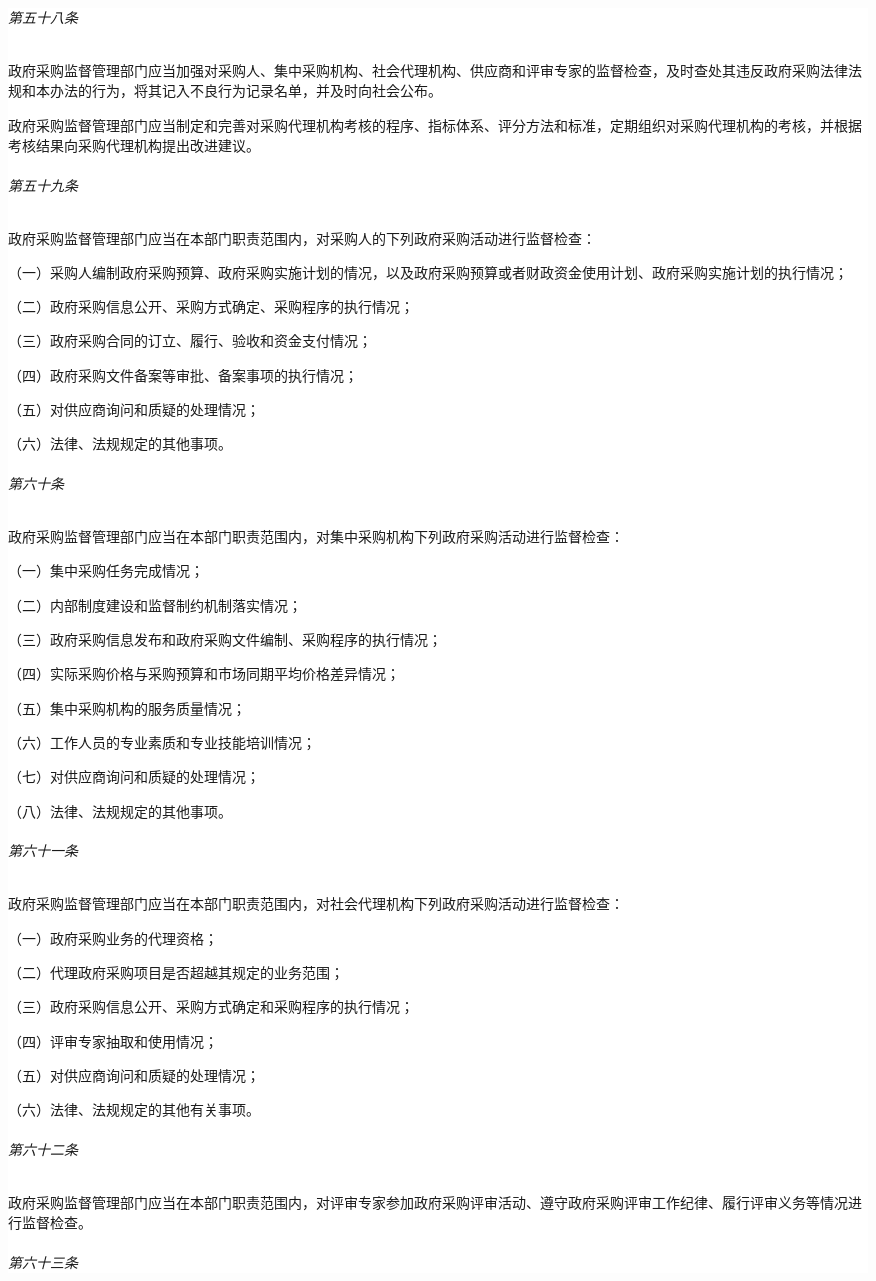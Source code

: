 ###### 第五十八条

政府采购监督管理部门应当加强对采购人、集中采购机构、社会代理机构、供应商和评审专家的监督检查，及时查处其违反政府采购法律法规和本办法的行为，将其记入不良行为记录名单，并及时向社会公布。

政府采购监督管理部门应当制定和完善对采购代理机构考核的程序、指标体系、评分方法和标准，定期组织对采购代理机构的考核，并根据考核结果向采购代理机构提出改进建议。

###### 第五十九条

政府采购监督管理部门应当在本部门职责范围内，对采购人的下列政府采购活动进行监督检查：

（一）采购人编制政府采购预算、政府采购实施计划的情况，以及政府采购预算或者财政资金使用计划、政府采购实施计划的执行情况；

（二）政府采购信息公开、采购方式确定、采购程序的执行情况；

（三）政府采购合同的订立、履行、验收和资金支付情况；

（四）政府采购文件备案等审批、备案事项的执行情况；

（五）对供应商询问和质疑的处理情况；

（六）法律、法规规定的其他事项。

###### 第六十条

政府采购监督管理部门应当在本部门职责范围内，对集中采购机构下列政府采购活动进行监督检查：

（一）集中采购任务完成情况；

（二）内部制度建设和监督制约机制落实情况；

（三）政府采购信息发布和政府采购文件编制、采购程序的执行情况；

（四）实际采购价格与采购预算和市场同期平均价格差异情况；

（五）集中采购机构的服务质量情况；

（六）工作人员的专业素质和专业技能培训情况；

（七）对供应商询问和质疑的处理情况；

（八）法律、法规规定的其他事项。

###### 第六十一条

政府采购监督管理部门应当在本部门职责范围内，对社会代理机构下列政府采购活动进行监督检查：

（一）政府采购业务的代理资格；

（二）代理政府采购项目是否超越其规定的业务范围；

（三）政府采购信息公开、采购方式确定和采购程序的执行情况；

（四）评审专家抽取和使用情况；

（五）对供应商询问和质疑的处理情况；

（六）法律、法规规定的其他有关事项。

###### 第六十二条

政府采购监督管理部门应当在本部门职责范围内，对评审专家参加政府采购评审活动、遵守政府采购评审工作纪律、履行评审义务等情况进行监督检查。

###### 第六十三条
